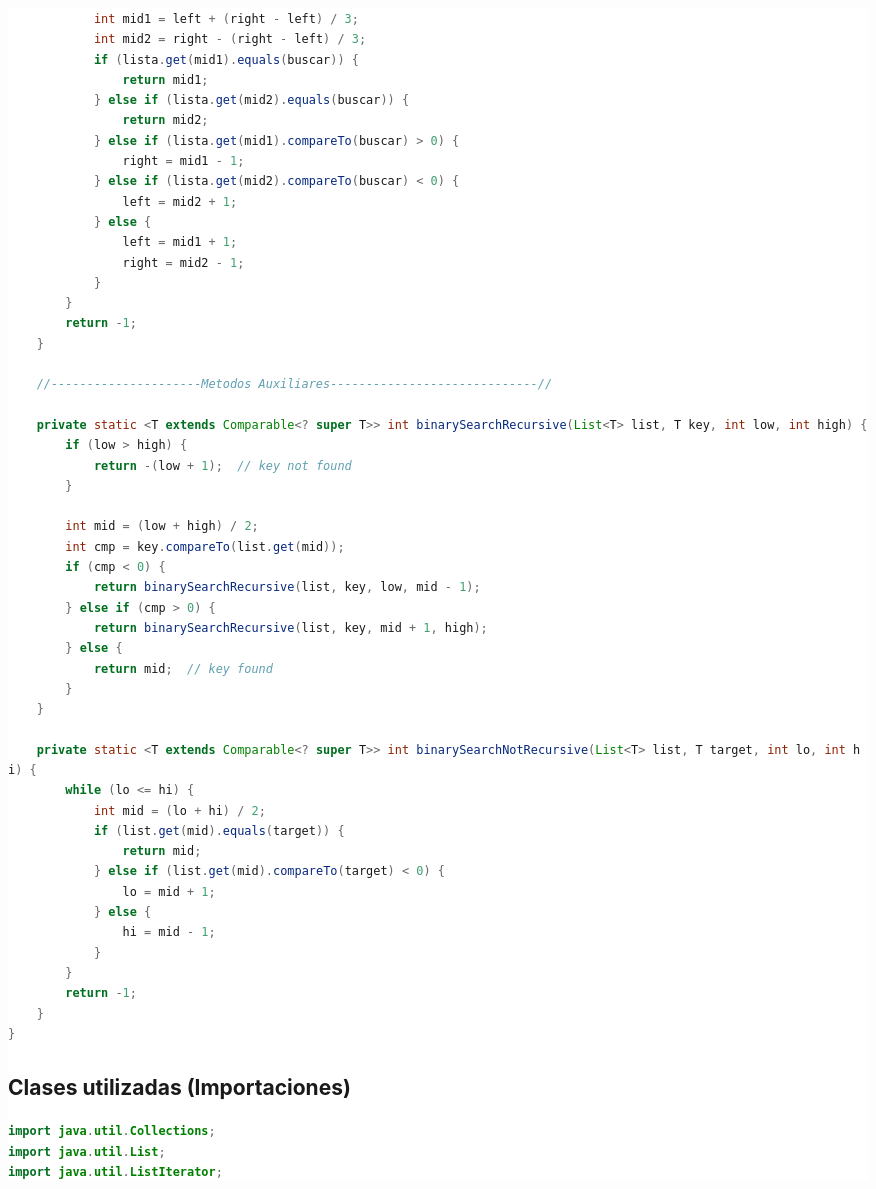 ```java
			int mid1 = left + (right - left) / 3;
			int mid2 = right - (right - left) / 3;
			if (lista.get(mid1).equals(buscar)) {
				return mid1;
			} else if (lista.get(mid2).equals(buscar)) {
				return mid2;
			} else if (lista.get(mid1).compareTo(buscar) > 0) {
				right = mid1 - 1;
			} else if (lista.get(mid2).compareTo(buscar) < 0) {
				left = mid2 + 1;
			} else {
				left = mid1 + 1;
				right = mid2 - 1;
			}
		}
		return -1;
	}

	//---------------------Metodos Auxiliares-----------------------------//

	private static <T extends Comparable<? super T>> int binarySearchRecursive(List<T> list, T key, int low, int high) {
		if (low > high) {
			return -(low + 1);  // key not found
		}

		int mid = (low + high) / 2;
		int cmp = key.compareTo(list.get(mid));
		if (cmp < 0) {
			return binarySearchRecursive(list, key, low, mid - 1);
		} else if (cmp > 0) {
			return binarySearchRecursive(list, key, mid + 1, high);
		} else {
			return mid;  // key found
		}
	}

	private static <T extends Comparable<? super T>> int binarySearchNotRecursive(List<T> list, T target, int lo, int hi) {
		while (lo <= hi) {
			int mid = (lo + hi) / 2;
			if (list.get(mid).equals(target)) {
				return mid;
			} else if (list.get(mid).compareTo(target) < 0) {
				lo = mid + 1;
			} else {
				hi = mid - 1;
			}
		}
		return -1;
	}
}
```

## Clases utilizadas (Importaciones)

```java
import java.util.Collections;
import java.util.List;
import java.util.ListIterator;
```

